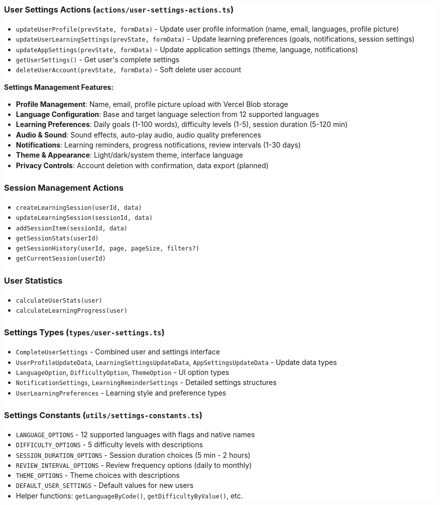 ### User Settings Actions (`actions/user-settings-actions.ts`)

- `updateUserProfile(prevState, formData)` - Update user profile information (name, email, languages, profile picture)
- `updateUserLearningSettings(prevState, formData)` - Update learning preferences (goals, notifications, session settings)
- `updateAppSettings(prevState, formData)` - Update application settings (theme, language, notifications)
- `getUserSettings()` - Get user's complete settings
- `deleteUserAccount(prevState, formData)` - Soft delete user account

**Settings Management Features:**

- **Profile Management**: Name, email, profile picture upload with Vercel Blob storage
- **Language Configuration**: Base and target language selection from 12 supported languages
- **Learning Preferences**: Daily goals (1-100 words), difficulty levels (1-5), session duration (5-120 min)
- **Audio & Sound**: Sound effects, auto-play audio, audio quality preferences
- **Notifications**: Learning reminders, progress notifications, review intervals (1-30 days)
- **Theme & Appearance**: Light/dark/system theme, interface language
- **Privacy Controls**: Account deletion with confirmation, data export (planned)

### Session Management Actions

- `createLearningSession(userId, data)`
- `updateLearningSession(sessionId, data)`
- `addSessionItem(sessionId, data)`
- `getSessionStats(userId)`
- `getSessionHistory(userId, page, pageSize, filters?)`
- `getCurrentSession(userId)`

### User Statistics

- `calculateUserStats(user)`
- `calculateLearningProgress(user)`

### Settings Types (`types/user-settings.ts`)

- `CompleteUserSettings` - Combined user and settings interface
- `UserProfileUpdateData`, `LearningSettingsUpdateData`, `AppSettingsUpdateData` - Update data types
- `LanguageOption`, `DifficultyOption`, `ThemeOption` - UI option types
- `NotificationSettings`, `LearningReminderSettings` - Detailed settings structures
- `UserLearningPreferences` - Learning style and preference types

### Settings Constants (`utils/settings-constants.ts`)

- `LANGUAGE_OPTIONS` - 12 supported languages with flags and native names
- `DIFFICULTY_OPTIONS` - 5 difficulty levels with descriptions
- `SESSION_DURATION_OPTIONS` - Session duration choices (5 min - 2 hours)
- `REVIEW_INTERVAL_OPTIONS` - Review frequency options (daily to monthly)
- `THEME_OPTIONS` - Theme choices with descriptions
- `DEFAULT_USER_SETTINGS` - Default values for new users
- Helper functions: `getLanguageByCode()`, `getDifficultyByValue()`, etc.
